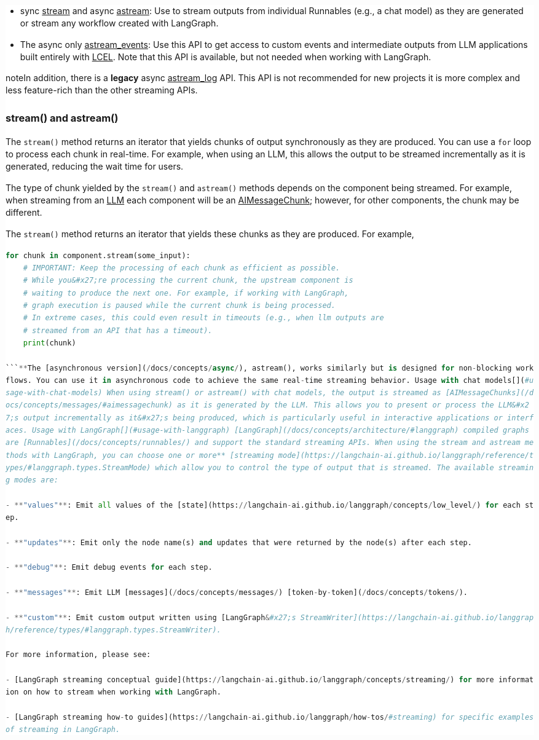- sync [stream](https://python.langchain.com/api_reference/core/runnables/langchain_core.runnables.base.Runnable.html#langchain_core.runnables.base.Runnable.stream) and async [astream](https://python.langchain.com/api_reference/core/runnables/langchain_core.runnables.base.Runnable.html#langchain_core.runnables.base.Runnable.astream): Use to stream outputs from individual Runnables (e.g., a chat model) as they are generated or stream any workflow created with LangGraph.

- The async only [astream_events](https://python.langchain.com/api_reference/core/runnables/langchain_core.runnables.base.Runnable.html#langchain_core.runnables.base.Runnable.astream_events): Use this API to get access to custom events and intermediate outputs from LLM applications built entirely with [LCEL](/docs/concepts/lcel/). Note that this API is available, but not needed when working with LangGraph.

noteIn addition, there is a **legacy** async [astream_log](https://python.langchain.com/api_reference/core/runnables/langchain_core.runnables.base.Runnable.html#langchain_core.runnables.base.Runnable.astream_log) API. This API is not recommended for new projects it is more complex and less feature-rich than the other streaming APIs.

### stream() and astream()[​](#stream-and-astream)

The `stream()` method returns an iterator that yields chunks of output synchronously as they are produced. You can use a `for` loop to process each chunk in real-time. For example, when using an LLM, this allows the output to be streamed incrementally as it is generated, reducing the wait time for users.

The type of chunk yielded by the `stream()` and `astream()` methods depends on the component being streamed. For example, when streaming from an [LLM](/docs/concepts/chat_models/) each component will be an [AIMessageChunk](/docs/concepts/messages/#aimessagechunk); however, for other components, the chunk may be different.

The `stream()` method returns an iterator that yields these chunks as they are produced. For example,

```python
for chunk in component.stream(some_input):
    # IMPORTANT: Keep the processing of each chunk as efficient as possible.
    # While you&#x27;re processing the current chunk, the upstream component is
    # waiting to produce the next one. For example, if working with LangGraph,
    # graph execution is paused while the current chunk is being processed.
    # In extreme cases, this could even result in timeouts (e.g., when llm outputs are
    # streamed from an API that has a timeout).
    print(chunk)

```**The [asynchronous version](/docs/concepts/async/), astream(), works similarly but is designed for non-blocking workflows. You can use it in asynchronous code to achieve the same real-time streaming behavior. Usage with chat models[​](#usage-with-chat-models) When using stream() or astream() with chat models, the output is streamed as [AIMessageChunks](/docs/concepts/messages/#aimessagechunk) as it is generated by the LLM. This allows you to present or process the LLM&#x27;s output incrementally as it&#x27;s being produced, which is particularly useful in interactive applications or interfaces. Usage with LangGraph[​](#usage-with-langgraph) [LangGraph](/docs/concepts/architecture/#langgraph) compiled graphs are [Runnables](/docs/concepts/runnables/) and support the standard streaming APIs. When using the stream and astream methods with LangGraph, you can choose one or more** [streaming mode](https://langchain-ai.github.io/langgraph/reference/types/#langgraph.types.StreamMode) which allow you to control the type of output that is streamed. The available streaming modes are:

- **"values"**: Emit all values of the [state](https://langchain-ai.github.io/langgraph/concepts/low_level/) for each step.

- **"updates"**: Emit only the node name(s) and updates that were returned by the node(s) after each step.

- **"debug"**: Emit debug events for each step.

- **"messages"**: Emit LLM [messages](/docs/concepts/messages/) [token-by-token](/docs/concepts/tokens/).

- **"custom"**: Emit custom output written using [LangGraph&#x27;s StreamWriter](https://langchain-ai.github.io/langgraph/reference/types/#langgraph.types.StreamWriter).

For more information, please see:

- [LangGraph streaming conceptual guide](https://langchain-ai.github.io/langgraph/concepts/streaming/) for more information on how to stream when working with LangGraph.

- [LangGraph streaming how-to guides](https://langchain-ai.github.io/langgraph/how-tos/#streaming) for specific examples of streaming in LangGraph.

```